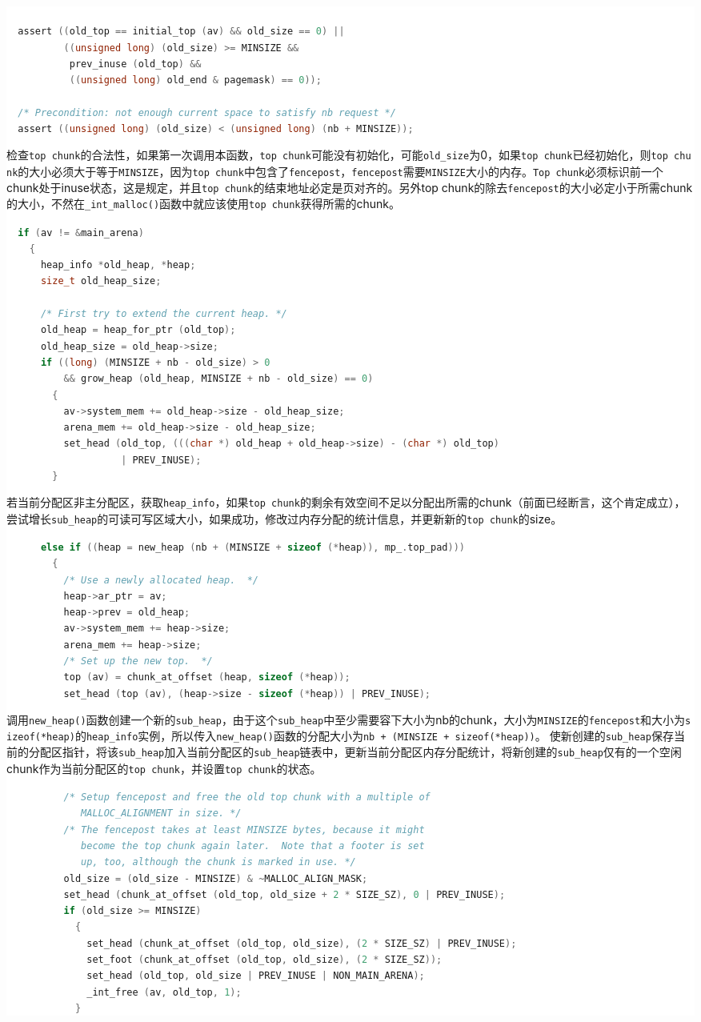 ```c

  assert ((old_top == initial_top (av) && old_size == 0) ||
          ((unsigned long) (old_size) >= MINSIZE &&
           prev_inuse (old_top) &&
           ((unsigned long) old_end & pagemask) == 0));

  /* Precondition: not enough current space to satisfy nb request */
  assert ((unsigned long) (old_size) < (unsigned long) (nb + MINSIZE));
```
检查`top chunk`的合法性，如果第一次调用本函数，`top chunk`可能没有初始化，可能`old_size`为0，如果`top chunk`已经初始化，则`top chunk`的大小必须大于等于`MINSIZE`，因为`top chunk`中包含了`fencepost`，`fencepost`需要`MINSIZE`大小的内存。`Top chun`k必须标识前一个chunk处于inuse状态，这是规定，并且`top chunk`的结束地址必定是页对齐的。另外top chunk的除去`fencepost`的大小必定小于所需chunk的大小，不然在`_int_malloc()`函数中就应该使用`top chunk`获得所需的chunk。
```c
  if (av != &main_arena)
    {
      heap_info *old_heap, *heap;
      size_t old_heap_size;

      /* First try to extend the current heap. */
      old_heap = heap_for_ptr (old_top);
      old_heap_size = old_heap->size;
      if ((long) (MINSIZE + nb - old_size) > 0
          && grow_heap (old_heap, MINSIZE + nb - old_size) == 0)
        {
          av->system_mem += old_heap->size - old_heap_size;
          arena_mem += old_heap->size - old_heap_size;
          set_head (old_top, (((char *) old_heap + old_heap->size) - (char *) old_top)
                    | PREV_INUSE);
        }
```
若当前分配区非主分配区，获取`heap_info`，如果`top chunk`的剩余有效空间不足以分配出所需的chunk（前面已经断言，这个肯定成立），尝试增长`sub_heap`的可读可写区域大小，如果成功，修改过内存分配的统计信息，并更新新的`top chunk`的size。
```c
      else if ((heap = new_heap (nb + (MINSIZE + sizeof (*heap)), mp_.top_pad)))
        {
          /* Use a newly allocated heap.  */
          heap->ar_ptr = av;
          heap->prev = old_heap;
          av->system_mem += heap->size;
          arena_mem += heap->size;
          /* Set up the new top.  */
          top (av) = chunk_at_offset (heap, sizeof (*heap));
          set_head (top (av), (heap->size - sizeof (*heap)) | PREV_INUSE);
```
调用`new_heap()`函数创建一个新的`sub_heap`，由于这个`sub_heap`中至少需要容下大小为nb的chunk，大小为`MINSIZE`的`fencepost`和大小为`sizeof(*heap)`的`heap_info`实例，所以传入`new_heap()`函数的分配大小为`nb + (MINSIZE + sizeof(*heap))`。
使新创建的`sub_heap`保存当前的分配区指针，将该`sub_heap`加入当前分配区的`sub_heap`链表中，更新当前分配区内存分配统计，将新创建的`sub_heap`仅有的一个空闲chunk作为当前分配区的`top chunk`，并设置`top chunk`的状态。
```c
          /* Setup fencepost and free the old top chunk with a multiple of
             MALLOC_ALIGNMENT in size. */
          /* The fencepost takes at least MINSIZE bytes, because it might
             become the top chunk again later.  Note that a footer is set
             up, too, although the chunk is marked in use. */
          old_size = (old_size - MINSIZE) & ~MALLOC_ALIGN_MASK;
          set_head (chunk_at_offset (old_top, old_size + 2 * SIZE_SZ), 0 | PREV_INUSE);
          if (old_size >= MINSIZE)
            {
              set_head (chunk_at_offset (old_top, old_size), (2 * SIZE_SZ) | PREV_INUSE);
              set_foot (chunk_at_offset (old_top, old_size), (2 * SIZE_SZ));
              set_head (old_top, old_size | PREV_INUSE | NON_MAIN_ARENA);
              _int_free (av, old_top, 1);
            }
```